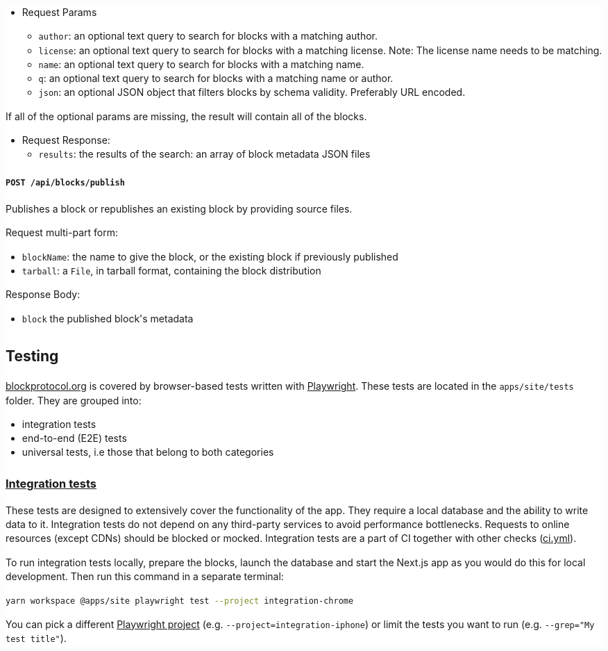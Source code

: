 - Request Params

  - `author`: an optional text query to search for blocks with a matching author.
  - `license`: an optional text query to search for blocks with a matching license. Note: The license name needs to be matching.
  - `name`: an optional text query to search for blocks with a matching name.
  - `q`: an optional text query to search for blocks with a matching name or author.
  - `json`: an optional JSON object that filters blocks by schema validity. Preferably URL encoded.

If all of the optional params are missing, the result will contain all of the blocks.

- Request Response:
  - `results`: the results of the search: an array of block metadata JSON files

#### `POST /api/blocks/publish`

Publishes a block or republishes an existing block by providing source files.

Request multi-part form:

- `blockName`: the name to give the block, or the existing block if previously published
- `tarball`: a `File`, in tarball format, containing the block distribution

Response Body:

- `block` the published block's metadata

## Testing

[blockprotocol.org](https://blockprotocol.org) is covered by browser-based tests written with [Playwright](https://playwright.dev).
These tests are located in the `apps/site/tests` folder.
They are grouped into:

- integration tests
- end-to-end (E2E) tests
- universal tests, i.e those that belong to both categories

### [Integration tests](https://en.wikipedia.org/wiki/Integration_testing)

These tests are designed to extensively cover the functionality of the app.
They require a local database and the ability to write data to it.
Integration tests do not depend on any third-party services to avoid performance bottlenecks.
Requests to online resources (except CDNs) should be blocked or mocked.
Integration tests are a part of CI together with other checks ([ci.yml](https://github.com/blockprotocol/blockprotocol/actions/workflows/ci.yml)).

To run integration tests locally, prepare the blocks, launch the database and start the Next.js app as you would do this for local development.
Then run this command in a separate terminal:

```sh
yarn workspace @apps/site playwright test --project integration-chrome
```

You can pick a different [Playwright project](./playwright.config.ts) (e.g. `--project=integration-iphone`) or limit the tests you want to run (e.g. `--grep="My test title"`).
